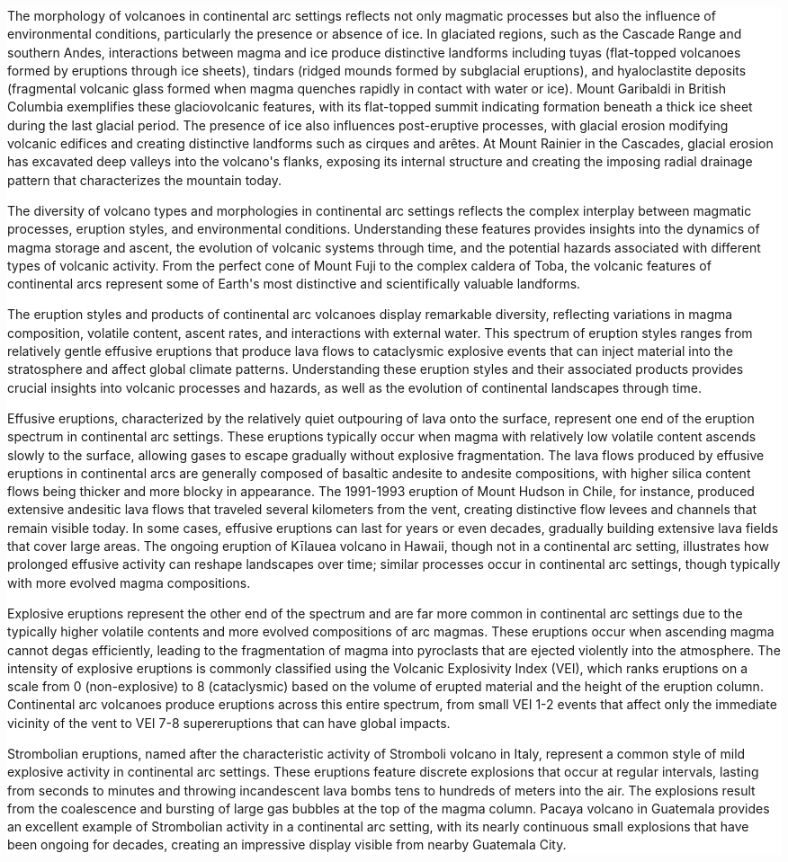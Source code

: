 The morphology of volcanoes in continental arc settings reflects not only magmatic processes but also the influence of environmental conditions, particularly the presence or absence of ice. In glaciated regions, such as the Cascade Range and southern Andes, interactions between magma and ice produce distinctive landforms including tuyas (flat-topped volcanoes formed by eruptions through ice sheets), tindars (ridged mounds formed by subglacial eruptions), and hyaloclastite deposits (fragmental volcanic glass formed when magma quenches rapidly in contact with water or ice). Mount Garibaldi in British Columbia exemplifies these glaciovolcanic features, with its flat-topped summit indicating formation beneath a thick ice sheet during the last glacial period. The presence of ice also influences post-eruptive processes, with glacial erosion modifying volcanic edifices and creating distinctive landforms such as cirques and arêtes. At Mount Rainier in the Cascades, glacial erosion has excavated deep valleys into the volcano's flanks, exposing its internal structure and creating the imposing radial drainage pattern that characterizes the mountain today.

The diversity of volcano types and morphologies in continental arc settings reflects the complex interplay between magmatic processes, eruption styles, and environmental conditions. Understanding these features provides insights into the dynamics of magma storage and ascent, the evolution of volcanic systems through time, and the potential hazards associated with different types of volcanic activity. From the perfect cone of Mount Fuji to the complex caldera of Toba, the volcanic features of continental arcs represent some of Earth's most distinctive and scientifically valuable landforms.

The eruption styles and products of continental arc volcanoes display remarkable diversity, reflecting variations in magma composition, volatile content, ascent rates, and interactions with external water. This spectrum of eruption styles ranges from relatively gentle effusive eruptions that produce lava flows to cataclysmic explosive events that can inject material into the stratosphere and affect global climate patterns. Understanding these eruption styles and their associated products provides crucial insights into volcanic processes and hazards, as well as the evolution of continental landscapes through time.

Effusive eruptions, characterized by the relatively quiet outpouring of lava onto the surface, represent one end of the eruption spectrum in continental arc settings. These eruptions typically occur when magma with relatively low volatile content ascends slowly to the surface, allowing gases to escape gradually without explosive fragmentation. The lava flows produced by effusive eruptions in continental arcs are generally composed of basaltic andesite to andesite compositions, with higher silica content flows being thicker and more blocky in appearance. The 1991-1993 eruption of Mount Hudson in Chile, for instance, produced extensive andesitic lava flows that traveled several kilometers from the vent, creating distinctive flow levees and channels that remain visible today. In some cases, effusive eruptions can last for years or even decades, gradually building extensive lava fields that cover large areas. The ongoing eruption of Kīlauea volcano in Hawaii, though not in a continental arc setting, illustrates how prolonged effusive activity can reshape landscapes over time; similar processes occur in continental arc settings, though typically with more evolved magma compositions.

Explosive eruptions represent the other end of the spectrum and are far more common in continental arc settings due to the typically higher volatile contents and more evolved compositions of arc magmas. These eruptions occur when ascending magma cannot degas efficiently, leading to the fragmentation of magma into pyroclasts that are ejected violently into the atmosphere. The intensity of explosive eruptions is commonly classified using the Volcanic Explosivity Index (VEI), which ranks eruptions on a scale from 0 (non-explosive) to 8 (cataclysmic) based on the volume of erupted material and the height of the eruption column. Continental arc volcanoes produce eruptions across this entire spectrum, from small VEI 1-2 events that affect only the immediate vicinity of the vent to VEI 7-8 supereruptions that can have global impacts.

Strombolian eruptions, named after the characteristic activity of Stromboli volcano in Italy, represent a common style of mild explosive activity in continental arc settings. These eruptions feature discrete explosions that occur at regular intervals, lasting from seconds to minutes and throwing incandescent lava bombs tens to hundreds of meters into the air. The explosions result from the coalescence and bursting of large gas bubbles at the top of the magma column. Pacaya volcano in Guatemala provides an excellent example of Strombolian activity in a continental arc setting, with its nearly continuous small explosions that have been ongoing for decades, creating an impressive display visible from nearby Guatemala City.
